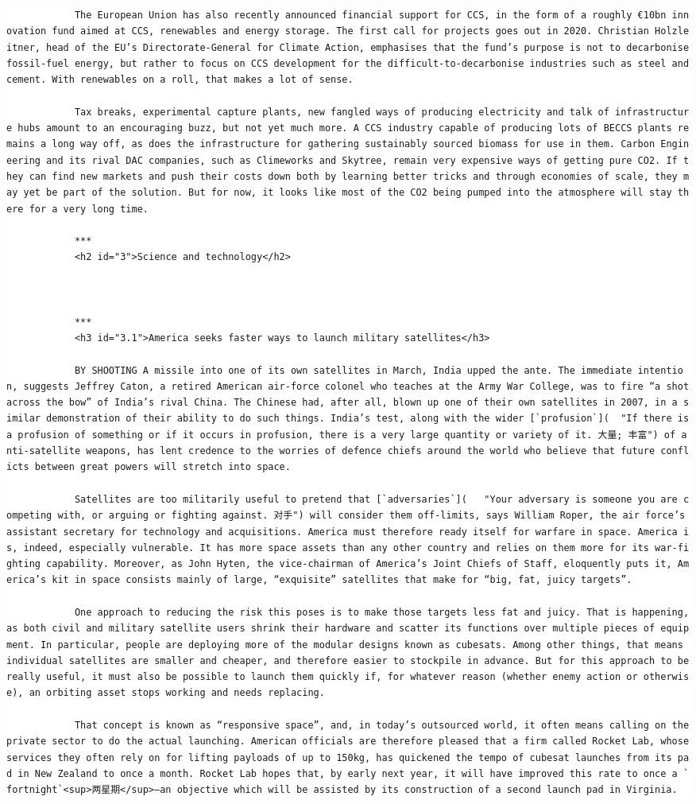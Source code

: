                 The European Union has also recently announced financial support for CCS, in the form of a roughly €10bn innovation fund aimed at CCS, renewables and energy storage. The first call for projects goes out in 2020. Christian Holzleitner, head of the EU’s Directorate-General for Climate Action, emphasises that the fund’s purpose is not to decarbonise fossil-fuel energy, but rather to focus on CCS development for the difficult-to-decarbonise industries such as steel and cement. With renewables on a roll, that makes a lot of sense. 

                Tax breaks, experimental capture plants, new fangled ways of producing electricity and talk of infrastructure hubs amount to an encouraging buzz, but not yet much more. A CCS industry capable of producing lots of BECCS plants remains a long way off, as does the infrastructure for gathering sustainably sourced biomass for use in them. Carbon Engineering and its rival DAC companies, such as Climeworks and Skytree, remain very expensive ways of getting pure CO2. If they can find new markets and push their costs down both by learning better tricks and through economies of scale, they may yet be part of the solution. But for now, it looks like most of the CO2 being pumped into the atmosphere will stay there for a very long time.

                ***
                <h2 id="3">Science and technology</h2>



                ***
                <h3 id="3.1">America seeks faster ways to launch military satellites</h3>

                BY SHOOTING A missile into one of its own satellites in March, India upped the ante. The immediate intention, suggests Jeffrey Caton, a retired American air-force colonel who teaches at the Army War College, was to fire “a shot across the bow” of India’s rival China. The Chinese had, after all, blown up one of their own satellites in 2007, in a similar demonstration of their ability to do such things. India’s test, along with the wider [`profusion`](  "If there is a profusion of something or if it occurs in profusion, there is a very large quantity or variety of it. 大量; 丰富") of anti-satellite weapons, has lent credence to the worries of defence chiefs around the world who believe that future conflicts between great powers will stretch into space. 

                Satellites are too militarily useful to pretend that [`adversaries`](   "Your adversary is someone you are competing with, or arguing or fighting against. 对手") will consider them off-limits, says William Roper, the air force’s assistant secretary for technology and acquisitions. America must therefore ready itself for warfare in space. America is, indeed, especially vulnerable. It has more space assets than any other country and relies on them more for its war-fighting capability. Moreover, as John Hyten, the vice-chairman of America’s Joint Chiefs of Staff, eloquently puts it, America’s kit in space consists mainly of large, “exquisite” satellites that make for “big, fat, juicy targets”. 

                One approach to reducing the risk this poses is to make those targets less fat and juicy. That is happening, as both civil and military satellite users shrink their hardware and scatter its functions over multiple pieces of equipment. In particular, people are deploying more of the modular designs known as cubesats. Among other things, that means individual satellites are smaller and cheaper, and therefore easier to stockpile in advance. But for this approach to be really useful, it must also be possible to launch them quickly if, for whatever reason (whether enemy action or otherwise), an orbiting asset stops working and needs replacing. 

                That concept is known as “responsive space”, and, in today’s outsourced world, it often means calling on the private sector to do the actual launching. American officials are therefore pleased that a firm called Rocket Lab, whose services they often rely on for lifting payloads of up to 150kg, has quickened the tempo of cubesat launches from its pad in New Zealand to once a month. Rocket Lab hopes that, by early next year, it will have improved this rate to once a `fortnight`<sup>两星期</sup>—an objective which will be assisted by its construction of a second launch pad in Virginia. 

